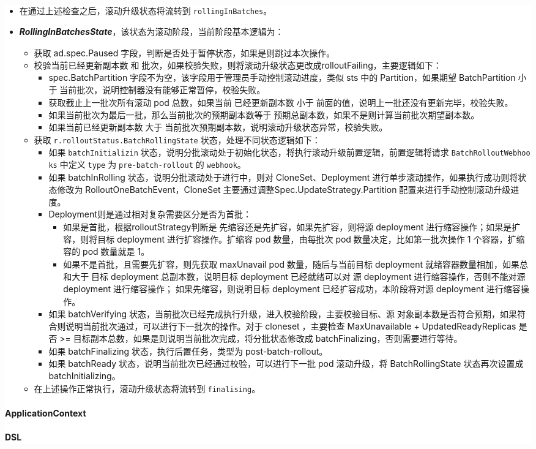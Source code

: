   - 在通过上述检查之后，滚动升级状态将流转到 `rollingInBatches`。

- ***RollingInBatchesState***，该状态为滚动阶段，当前阶段基本逻辑为：
  -  获取 ad.spec.Paused 字段，判断是否处于暂停状态，如果是则跳过本次操作。
  - 校验当前已经更新副本数 和 批次，如果校验失败，则将滚动升级状态更改成rolloutFailing，主要逻辑如下：
    - spec.BatchPartition 字段不为空，该字段用于管理员手动控制滚动进度，类似 sts 中的 Partition，如果期望 BatchPartition 小于 当前批次，说明控制器没有能够正常暂停，校验失败。
    - 获取截止上一批次所有滚动 pod 总数，如果当前 已经更新副本数 小于 前面的值，说明上一批还没有更新完毕，校验失败。
    - 如果当前批次为最后一批，那么当前批次的预期副本数等于 预期总副本数，如果不是则计算当前批次期望副本数。
    - 如果当前已经更新副本数 大于 当前批次预期副本数，说明滚动升级状态异常，校验失败。
  - 获取 `r.rolloutStatus.BatchRollingState` 状态，处理不同状态逻辑如下：
    - 如果 `batchInitializin` 状态，说明分批滚动处于初始化状态，将执行滚动升级前置逻辑，前置逻辑将请求 `BatchRolloutWebhooks` 中定义 `type` 为 `pre-batch-rollout` 的 `webhook`。
    - 如果 batchInRolling 状态，说明分批滚动处于进行中，则对 CloneSet、Deployment 进行单步滚动操作，如果执行成功则将状态修改为 RolloutOneBatchEvent，CloneSet 主要通过调整Spec.UpdateStrategy.Partition 配置来进行手动控制滚动升级进度。
    - Deployment则是通过相对复杂需要区分是否为首批：
      - 如果是首批，根据rolloutStrategy判断是 先缩容还是先扩容，如果先扩容，则将源 deployment 进行缩容操作；如果是扩容，则将目标 deployment 进行扩容操作。扩缩容 pod 数量，由每批次 pod 数量决定，比如第一批次操作 1 个容器，扩缩容的 pod 数量就是 1。
      - 如果不是首批，且需要先扩容，则先获取 maxUnavail pod 数量，随后与当前目标 deployment 就绪容器数量相加，如果总和大于 目标 deployment 总副本数，说明目标 deployment 已经就绪可以对 源 deployment 进行缩容操作，否则不能对源 deployment 进行缩容操作； 如果先缩容，则说明目标 deployment 已经扩容成功，本阶段将对源 deployment 进行缩容操作。
    - 如果 batchVerifying 状态，当前批次已经完成执行升级，进入校验阶段，主要校验目标、源 对象副本数是否符合预期，如果符合则说明当前批次通过，可以进行下一批次的操作。对于 cloneset ，主要检查 MaxUnavailable + UpdatedReadyReplicas 是否 >= 目标副本总数，如果是则说明当前批次完成，将分批状态修改成 batchFinalizing，否则需要进行等待。
    - 如果 batchFinalizing 状态，执行后置任务，类型为 post-batch-rollout。
    - 如果 batchReady 状态，说明当前批次已经通过校验，可以进行下一批 pod 滚动升级，将 BatchRollingState 状态再次设置成 batchInitializing。
  - 在上述操作正常执行，滚动升级状态将流转到 `finalising`。

#### ApplicationContext

#### DSL